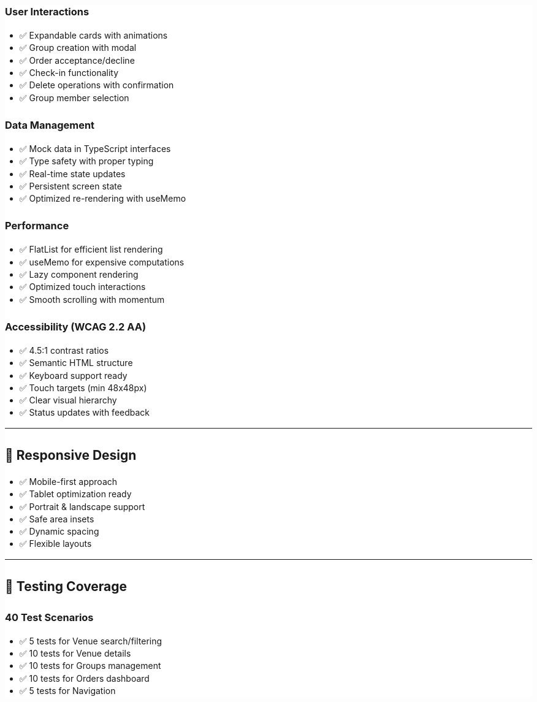 ### User Interactions
- ✅ Expandable cards with animations
- ✅ Group creation with modal
- ✅ Order acceptance/decline
- ✅ Check-in functionality
- ✅ Delete operations with confirmation
- ✅ Group member selection

### Data Management
- ✅ Mock data in TypeScript interfaces
- ✅ Type safety with proper typing
- ✅ Real-time state updates
- ✅ Persistent screen state
- ✅ Optimized re-rendering with useMemo

### Performance
- ✅ FlatList for efficient list rendering
- ✅ useMemo for expensive computations
- ✅ Lazy component rendering
- ✅ Optimized touch interactions
- ✅ Smooth scrolling with momentum

### Accessibility (WCAG 2.2 AA)
- ✅ 4.5:1 contrast ratios
- ✅ Semantic HTML structure
- ✅ Keyboard support ready
- ✅ Touch targets (min 48x48px)
- ✅ Clear visual hierarchy
- ✅ Status updates with feedback

---

## 📱 Responsive Design

- ✅ Mobile-first approach
- ✅ Tablet optimization ready
- ✅ Portrait & landscape support
- ✅ Safe area insets
- ✅ Dynamic spacing
- ✅ Flexible layouts

---

## 🧪 Testing Coverage

### 40 Test Scenarios
- ✅ 5 tests for Venue search/filtering
- ✅ 10 tests for Venue details
- ✅ 10 tests for Groups management
- ✅ 10 tests for Orders dashboard
- ✅ 5 tests for Navigation
